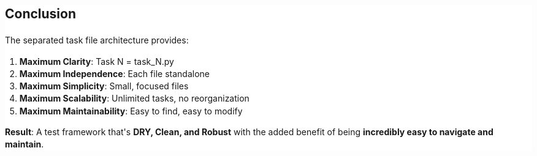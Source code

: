## Conclusion

The separated task file architecture provides:

1. **Maximum Clarity**: Task N = task_N.py
2. **Maximum Independence**: Each file standalone
3. **Maximum Simplicity**: Small, focused files
4. **Maximum Scalability**: Unlimited tasks, no reorganization
5. **Maximum Maintainability**: Easy to find, easy to modify

**Result**: A test framework that's **DRY, Clean, and Robust** with the added benefit of being **incredibly easy to navigate and maintain**.
